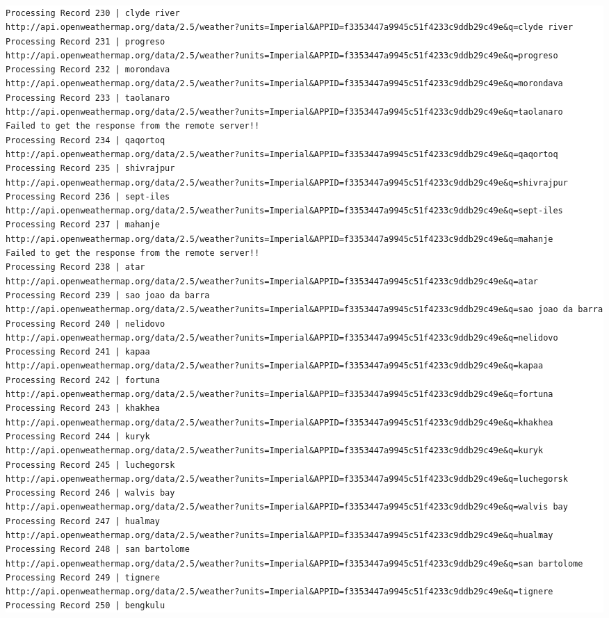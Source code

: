     Processing Record 230 | clyde river 
    http://api.openweathermap.org/data/2.5/weather?units=Imperial&APPID=f3353447a9945c51f4233c9ddb29c49e&q=clyde river
    Processing Record 231 | progreso 
    http://api.openweathermap.org/data/2.5/weather?units=Imperial&APPID=f3353447a9945c51f4233c9ddb29c49e&q=progreso
    Processing Record 232 | morondava 
    http://api.openweathermap.org/data/2.5/weather?units=Imperial&APPID=f3353447a9945c51f4233c9ddb29c49e&q=morondava
    Processing Record 233 | taolanaro 
    http://api.openweathermap.org/data/2.5/weather?units=Imperial&APPID=f3353447a9945c51f4233c9ddb29c49e&q=taolanaro
    Failed to get the response from the remote server!!
    Processing Record 234 | qaqortoq 
    http://api.openweathermap.org/data/2.5/weather?units=Imperial&APPID=f3353447a9945c51f4233c9ddb29c49e&q=qaqortoq
    Processing Record 235 | shivrajpur 
    http://api.openweathermap.org/data/2.5/weather?units=Imperial&APPID=f3353447a9945c51f4233c9ddb29c49e&q=shivrajpur
    Processing Record 236 | sept-iles 
    http://api.openweathermap.org/data/2.5/weather?units=Imperial&APPID=f3353447a9945c51f4233c9ddb29c49e&q=sept-iles
    Processing Record 237 | mahanje 
    http://api.openweathermap.org/data/2.5/weather?units=Imperial&APPID=f3353447a9945c51f4233c9ddb29c49e&q=mahanje
    Failed to get the response from the remote server!!
    Processing Record 238 | atar 
    http://api.openweathermap.org/data/2.5/weather?units=Imperial&APPID=f3353447a9945c51f4233c9ddb29c49e&q=atar
    Processing Record 239 | sao joao da barra 
    http://api.openweathermap.org/data/2.5/weather?units=Imperial&APPID=f3353447a9945c51f4233c9ddb29c49e&q=sao joao da barra
    Processing Record 240 | nelidovo 
    http://api.openweathermap.org/data/2.5/weather?units=Imperial&APPID=f3353447a9945c51f4233c9ddb29c49e&q=nelidovo
    Processing Record 241 | kapaa 
    http://api.openweathermap.org/data/2.5/weather?units=Imperial&APPID=f3353447a9945c51f4233c9ddb29c49e&q=kapaa
    Processing Record 242 | fortuna 
    http://api.openweathermap.org/data/2.5/weather?units=Imperial&APPID=f3353447a9945c51f4233c9ddb29c49e&q=fortuna
    Processing Record 243 | khakhea 
    http://api.openweathermap.org/data/2.5/weather?units=Imperial&APPID=f3353447a9945c51f4233c9ddb29c49e&q=khakhea
    Processing Record 244 | kuryk 
    http://api.openweathermap.org/data/2.5/weather?units=Imperial&APPID=f3353447a9945c51f4233c9ddb29c49e&q=kuryk
    Processing Record 245 | luchegorsk 
    http://api.openweathermap.org/data/2.5/weather?units=Imperial&APPID=f3353447a9945c51f4233c9ddb29c49e&q=luchegorsk
    Processing Record 246 | walvis bay 
    http://api.openweathermap.org/data/2.5/weather?units=Imperial&APPID=f3353447a9945c51f4233c9ddb29c49e&q=walvis bay
    Processing Record 247 | hualmay 
    http://api.openweathermap.org/data/2.5/weather?units=Imperial&APPID=f3353447a9945c51f4233c9ddb29c49e&q=hualmay
    Processing Record 248 | san bartolome 
    http://api.openweathermap.org/data/2.5/weather?units=Imperial&APPID=f3353447a9945c51f4233c9ddb29c49e&q=san bartolome
    Processing Record 249 | tignere 
    http://api.openweathermap.org/data/2.5/weather?units=Imperial&APPID=f3353447a9945c51f4233c9ddb29c49e&q=tignere
    Processing Record 250 | bengkulu 